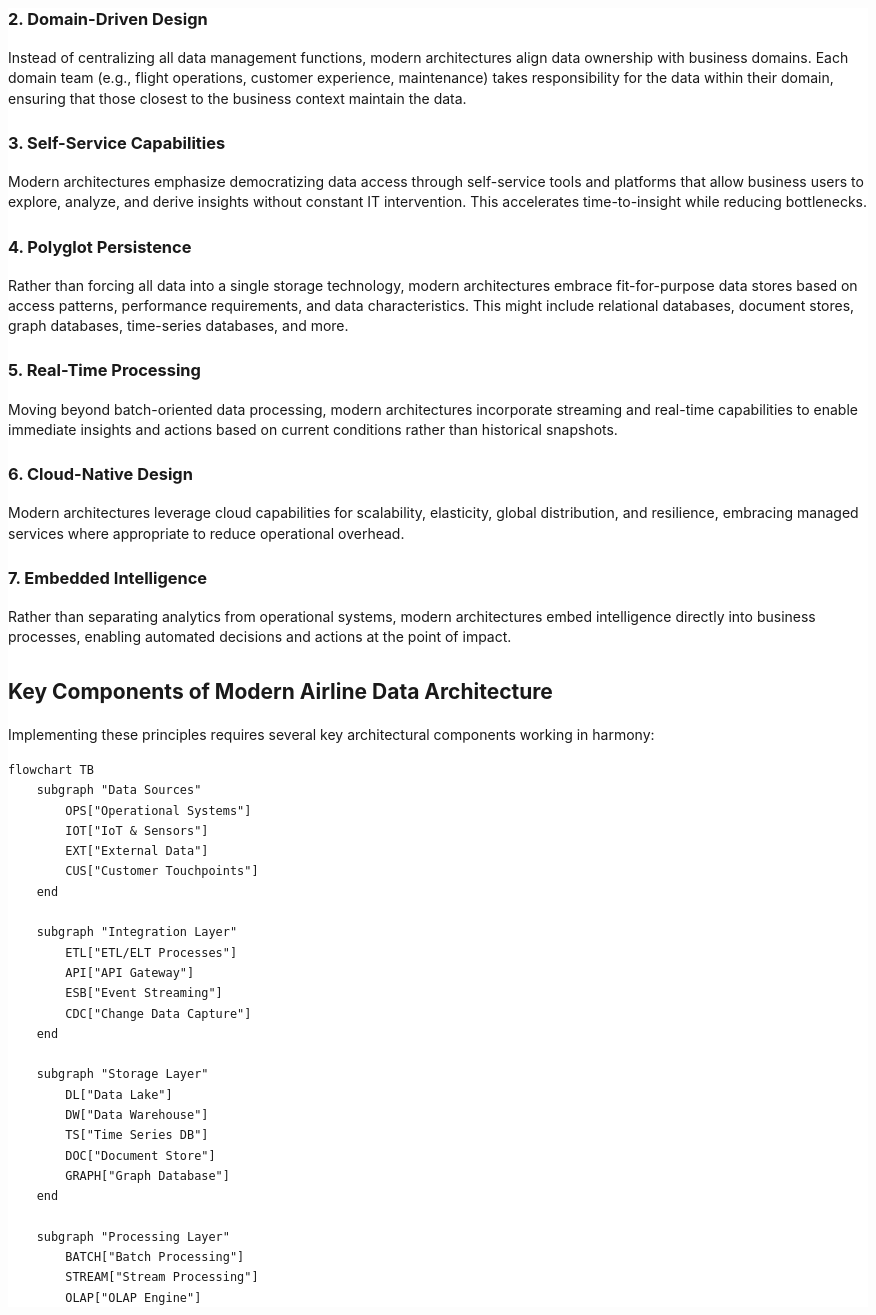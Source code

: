 ### 2. Domain-Driven Design
Instead of centralizing all data management functions, modern architectures align data ownership with business domains. Each domain team (e.g., flight operations, customer experience, maintenance) takes responsibility for the data within their domain, ensuring that those closest to the business context maintain the data.

### 3. Self-Service Capabilities
Modern architectures emphasize democratizing data access through self-service tools and platforms that allow business users to explore, analyze, and derive insights without constant IT intervention. This accelerates time-to-insight while reducing bottlenecks.

### 4. Polyglot Persistence
Rather than forcing all data into a single storage technology, modern architectures embrace fit-for-purpose data stores based on access patterns, performance requirements, and data characteristics. This might include relational databases, document stores, graph databases, time-series databases, and more.

### 5. Real-Time Processing
Moving beyond batch-oriented data processing, modern architectures incorporate streaming and real-time capabilities to enable immediate insights and actions based on current conditions rather than historical snapshots.

### 6. Cloud-Native Design
Modern architectures leverage cloud capabilities for scalability, elasticity, global distribution, and resilience, embracing managed services where appropriate to reduce operational overhead.

### 7. Embedded Intelligence
Rather than separating analytics from operational systems, modern architectures embed intelligence directly into business processes, enabling automated decisions and actions at the point of impact.

## Key Components of Modern Airline Data Architecture

Implementing these principles requires several key architectural components working in harmony:

```mermaid
flowchart TB
    subgraph "Data Sources"
        OPS["Operational Systems"]
        IOT["IoT & Sensors"]
        EXT["External Data"]
        CUS["Customer Touchpoints"]
    end
    
    subgraph "Integration Layer"
        ETL["ETL/ELT Processes"]
        API["API Gateway"]
        ESB["Event Streaming"]
        CDC["Change Data Capture"]
    end
    
    subgraph "Storage Layer"
        DL["Data Lake"]
        DW["Data Warehouse"]
        TS["Time Series DB"]
        DOC["Document Store"]
        GRAPH["Graph Database"]
    end
    
    subgraph "Processing Layer"
        BATCH["Batch Processing"]
        STREAM["Stream Processing"]
        OLAP["OLAP Engine"]
```
